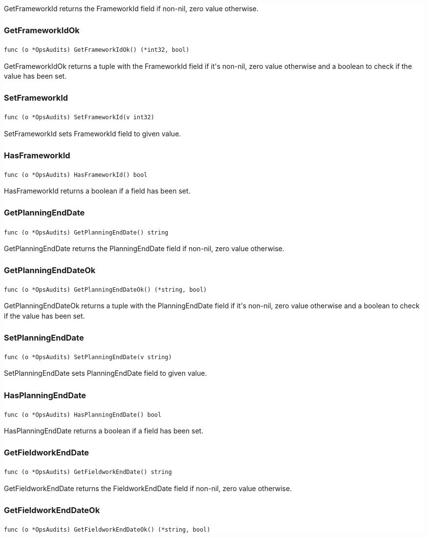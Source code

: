 GetFrameworkId returns the FrameworkId field if non-nil, zero value otherwise.

### GetFrameworkIdOk

`func (o *OpsAudits) GetFrameworkIdOk() (*int32, bool)`

GetFrameworkIdOk returns a tuple with the FrameworkId field if it's non-nil, zero value otherwise
and a boolean to check if the value has been set.

### SetFrameworkId

`func (o *OpsAudits) SetFrameworkId(v int32)`

SetFrameworkId sets FrameworkId field to given value.

### HasFrameworkId

`func (o *OpsAudits) HasFrameworkId() bool`

HasFrameworkId returns a boolean if a field has been set.

### GetPlanningEndDate

`func (o *OpsAudits) GetPlanningEndDate() string`

GetPlanningEndDate returns the PlanningEndDate field if non-nil, zero value otherwise.

### GetPlanningEndDateOk

`func (o *OpsAudits) GetPlanningEndDateOk() (*string, bool)`

GetPlanningEndDateOk returns a tuple with the PlanningEndDate field if it's non-nil, zero value otherwise
and a boolean to check if the value has been set.

### SetPlanningEndDate

`func (o *OpsAudits) SetPlanningEndDate(v string)`

SetPlanningEndDate sets PlanningEndDate field to given value.

### HasPlanningEndDate

`func (o *OpsAudits) HasPlanningEndDate() bool`

HasPlanningEndDate returns a boolean if a field has been set.

### GetFieldworkEndDate

`func (o *OpsAudits) GetFieldworkEndDate() string`

GetFieldworkEndDate returns the FieldworkEndDate field if non-nil, zero value otherwise.

### GetFieldworkEndDateOk

`func (o *OpsAudits) GetFieldworkEndDateOk() (*string, bool)`

